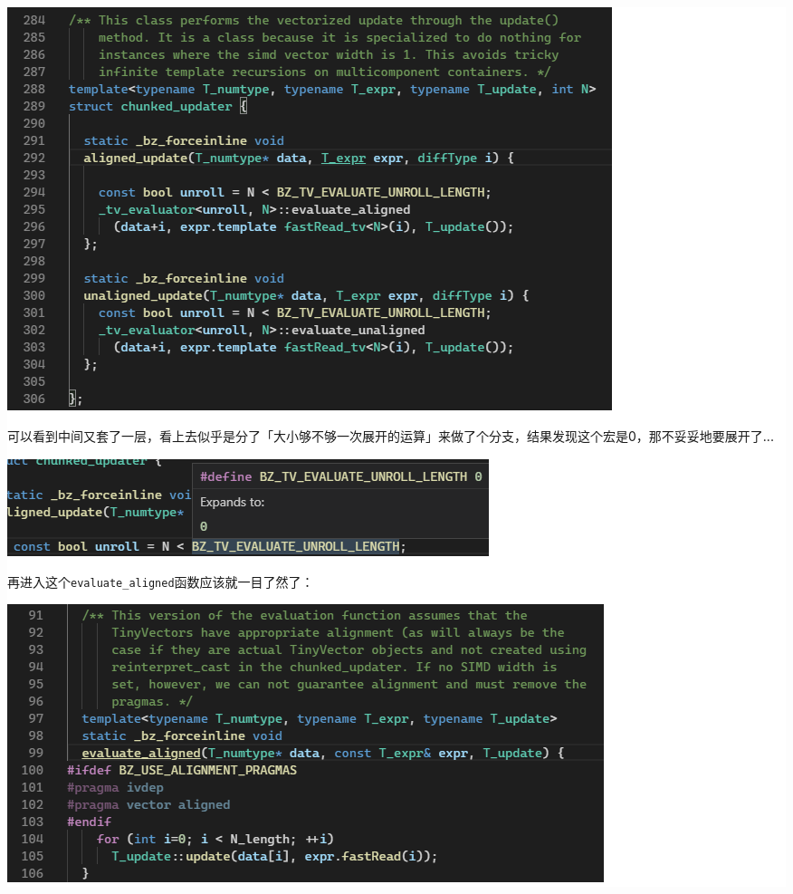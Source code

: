 ![image-20191109162333223](img/image-20191109162333223.png)

可以看到中间又套了一层，看上去似乎是分了「大小够不够一次展开的运算」来做了个分支，结果发现这个宏是0，那不妥妥地要展开了...

![image-20191109162511896](img/image-20191109162511896.png)

再进入这个`evaluate_aligned`函数应该就一目了然了：

![image-20191109162606795](img/image-20191109162606795.png)

